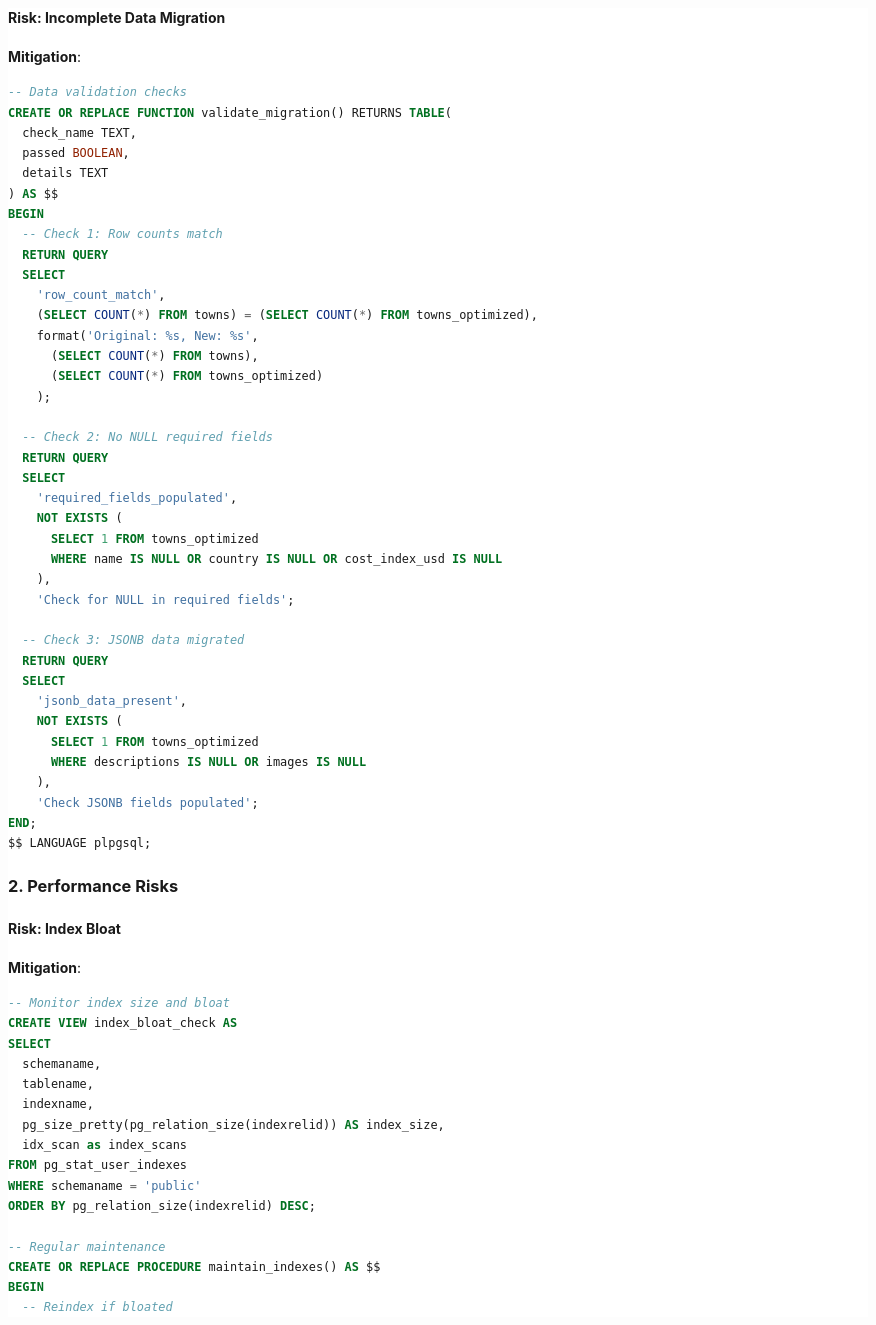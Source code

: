 #### Risk: Incomplete Data Migration
**Mitigation**:
```sql
-- Data validation checks
CREATE OR REPLACE FUNCTION validate_migration() RETURNS TABLE(
  check_name TEXT,
  passed BOOLEAN,
  details TEXT
) AS $$
BEGIN
  -- Check 1: Row counts match
  RETURN QUERY
  SELECT 
    'row_count_match',
    (SELECT COUNT(*) FROM towns) = (SELECT COUNT(*) FROM towns_optimized),
    format('Original: %s, New: %s', 
      (SELECT COUNT(*) FROM towns),
      (SELECT COUNT(*) FROM towns_optimized)
    );
  
  -- Check 2: No NULL required fields
  RETURN QUERY
  SELECT 
    'required_fields_populated',
    NOT EXISTS (
      SELECT 1 FROM towns_optimized 
      WHERE name IS NULL OR country IS NULL OR cost_index_usd IS NULL
    ),
    'Check for NULL in required fields';
  
  -- Check 3: JSONB data migrated
  RETURN QUERY
  SELECT 
    'jsonb_data_present',
    NOT EXISTS (
      SELECT 1 FROM towns_optimized 
      WHERE descriptions IS NULL OR images IS NULL
    ),
    'Check JSONB fields populated';
END;
$$ LANGUAGE plpgsql;
```

### 2. Performance Risks

#### Risk: Index Bloat
**Mitigation**:
```sql
-- Monitor index size and bloat
CREATE VIEW index_bloat_check AS
SELECT 
  schemaname,
  tablename,
  indexname,
  pg_size_pretty(pg_relation_size(indexrelid)) AS index_size,
  idx_scan as index_scans
FROM pg_stat_user_indexes
WHERE schemaname = 'public'
ORDER BY pg_relation_size(indexrelid) DESC;

-- Regular maintenance
CREATE OR REPLACE PROCEDURE maintain_indexes() AS $$
BEGIN
  -- Reindex if bloated
```